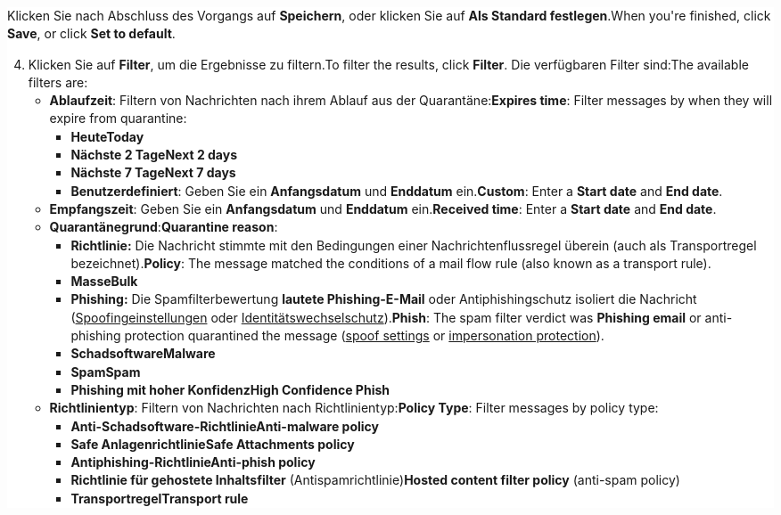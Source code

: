 
   <span data-ttu-id="b9229-156">Klicken Sie nach Abschluss des Vorgangs auf **Speichern**, oder klicken Sie auf **Als Standard festlegen**.</span><span class="sxs-lookup"><span data-stu-id="b9229-156">When you're finished, click **Save**, or click **Set to default**.</span></span>

4. <span data-ttu-id="b9229-157">Klicken Sie auf **Filter**, um die Ergebnisse zu filtern.</span><span class="sxs-lookup"><span data-stu-id="b9229-157">To filter the results, click **Filter**.</span></span> <span data-ttu-id="b9229-158">Die verfügbaren Filter sind:</span><span class="sxs-lookup"><span data-stu-id="b9229-158">The available filters are:</span></span>
   - <span data-ttu-id="b9229-159">**Ablaufzeit**: Filtern von Nachrichten nach ihrem Ablauf aus der Quarantäne:</span><span class="sxs-lookup"><span data-stu-id="b9229-159">**Expires time**: Filter messages by when they will expire from quarantine:</span></span>
     - <span data-ttu-id="b9229-160">**Heute**</span><span class="sxs-lookup"><span data-stu-id="b9229-160">**Today**</span></span>
     - <span data-ttu-id="b9229-161">**Nächste 2 Tage**</span><span class="sxs-lookup"><span data-stu-id="b9229-161">**Next 2 days**</span></span>
     - <span data-ttu-id="b9229-162">**Nächste 7 Tage**</span><span class="sxs-lookup"><span data-stu-id="b9229-162">**Next 7 days**</span></span>
     - <span data-ttu-id="b9229-163">**Benutzerdefiniert**: Geben Sie ein **Anfangsdatum** und **Enddatum** ein.</span><span class="sxs-lookup"><span data-stu-id="b9229-163">**Custom**: Enter a **Start date** and **End date**.</span></span>
   - <span data-ttu-id="b9229-164">**Empfangszeit**: Geben Sie ein **Anfangsdatum** und **Enddatum** ein.</span><span class="sxs-lookup"><span data-stu-id="b9229-164">**Received time**: Enter a **Start date** and **End date**.</span></span>
   - <span data-ttu-id="b9229-165">**Quarantänegrund**:</span><span class="sxs-lookup"><span data-stu-id="b9229-165">**Quarantine reason**:</span></span>
     - <span data-ttu-id="b9229-166">**Richtlinie:** Die Nachricht stimmte mit den Bedingungen einer Nachrichtenflussregel überein (auch als Transportregel bezeichnet).</span><span class="sxs-lookup"><span data-stu-id="b9229-166">**Policy**: The message matched the conditions of a mail flow rule (also known as a transport rule).</span></span>
     - <span data-ttu-id="b9229-167">**Masse**</span><span class="sxs-lookup"><span data-stu-id="b9229-167">**Bulk**</span></span>
     - <span data-ttu-id="b9229-168">**Phishing:** Die Spamfilterbewertung **lautete Phishing-E-Mail** oder Antiphishingschutz isoliert die Nachricht ([Spoofingeinstellungen](set-up-anti-phishing-policies.md#spoof-settings) oder [Identitätswechselschutz](set-up-anti-phishing-policies.md#impersonation-settings-in-anti-phishing-policies-in-microsoft-defender-for-office-365)).</span><span class="sxs-lookup"><span data-stu-id="b9229-168">**Phish**: The spam filter verdict was **Phishing email** or anti-phishing protection quarantined the message ([spoof settings](set-up-anti-phishing-policies.md#spoof-settings) or [impersonation protection](set-up-anti-phishing-policies.md#impersonation-settings-in-anti-phishing-policies-in-microsoft-defender-for-office-365)).</span></span>
     - <span data-ttu-id="b9229-169">**Schadsoftware**</span><span class="sxs-lookup"><span data-stu-id="b9229-169">**Malware**</span></span>
     - <span data-ttu-id="b9229-170">**Spam**</span><span class="sxs-lookup"><span data-stu-id="b9229-170">**Spam**</span></span>
     - <span data-ttu-id="b9229-171">**Phishing mit hoher Konfidenz**</span><span class="sxs-lookup"><span data-stu-id="b9229-171">**High Confidence Phish**</span></span>
   - <span data-ttu-id="b9229-172">**Richtlinientyp**: Filtern von Nachrichten nach Richtlinientyp:</span><span class="sxs-lookup"><span data-stu-id="b9229-172">**Policy Type**: Filter messages by policy type:</span></span>
     - <span data-ttu-id="b9229-173">**Anti-Schadsoftware-Richtlinie**</span><span class="sxs-lookup"><span data-stu-id="b9229-173">**Anti-malware policy**</span></span>
     - <span data-ttu-id="b9229-174">**Safe Anlagenrichtlinie**</span><span class="sxs-lookup"><span data-stu-id="b9229-174">**Safe Attachments policy**</span></span>
     - <span data-ttu-id="b9229-175">**Antiphishing-Richtlinie**</span><span class="sxs-lookup"><span data-stu-id="b9229-175">**Anti-phish policy**</span></span>
     - <span data-ttu-id="b9229-176">**Richtlinie für gehostete Inhaltsfilter** (Antispamrichtlinie)</span><span class="sxs-lookup"><span data-stu-id="b9229-176">**Hosted content filter policy** (anti-spam policy)</span></span>
     - <span data-ttu-id="b9229-177">**Transportregel**</span><span class="sxs-lookup"><span data-stu-id="b9229-177">**Transport rule**</span></span>